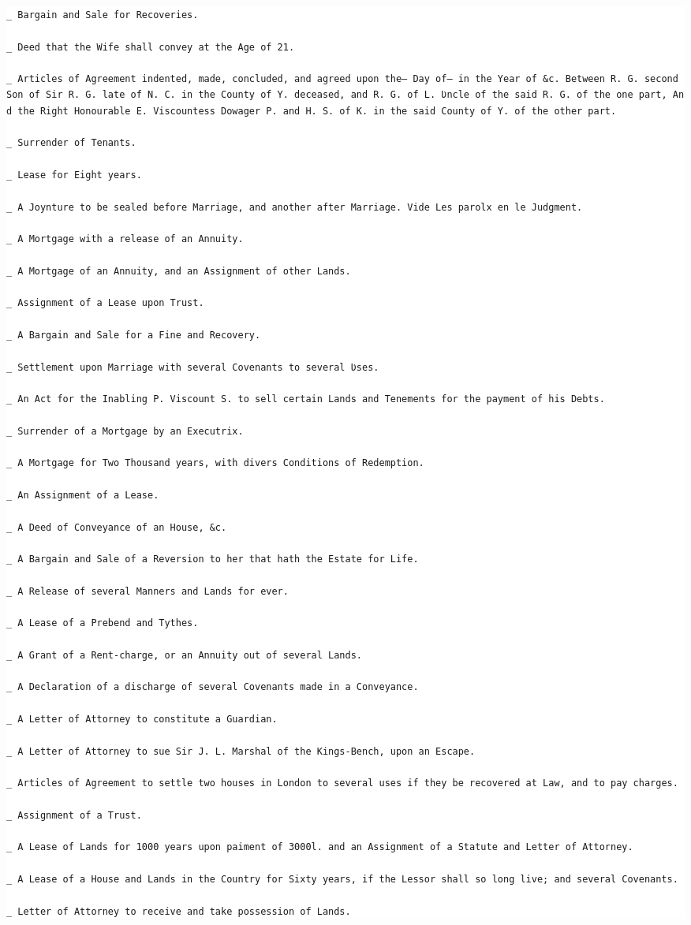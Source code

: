     _ Bargain and Sale for Recoveries.

    _ Deed that the Wife shall convey at the Age of 21.

    _ Articles of Agreement indented, made, concluded, and agreed upon the— Day of— in the Year of &c. Between R. G. second Son of Sir R. G. late of N. C. in the County of Y. deceased, and R. G. of L. Ʋncle of the said R. G. of the one part, And the Right Honourable E. Viscountess Dowager P. and H. S. of K. in the said County of Y. of the other part.

    _ Surrender of Tenants.

    _ Lease for Eight years.

    _ A Joynture to be sealed before Marriage, and another after Marriage. Vide Les parolx en le Judgment.

    _ A Mortgage with a release of an Annuity.

    _ A Mortgage of an Annuity, and an Assignment of other Lands.

    _ Assignment of a Lease upon Trust.

    _ A Bargain and Sale for a Fine and Recovery.

    _ Settlement upon Marriage with several Covenants to several Ʋses.

    _ An Act for the Inabling P. Viscount S. to sell certain Lands and Tenements for the payment of his Debts.

    _ Surrender of a Mortgage by an Executrix.

    _ A Mortgage for Two Thousand years, with divers Conditions of Redemption.

    _ An Assignment of a Lease.

    _ A Deed of Conveyance of an House, &c.

    _ A Bargain and Sale of a Reversion to her that hath the Estate for Life.

    _ A Release of several Manners and Lands for ever.

    _ A Lease of a Prebend and Tythes.

    _ A Grant of a Rent-charge, or an Annuity out of several Lands.

    _ A Declaration of a discharge of several Covenants made in a Conveyance.

    _ A Letter of Attorney to constitute a Guardian.

    _ A Letter of Attorney to sue Sir J. L. Marshal of the Kings-Bench, upon an Escape.

    _ Articles of Agreement to settle two houses in London to several uses if they be recovered at Law, and to pay charges.

    _ Assignment of a Trust.

    _ A Lease of Lands for 1000 years upon paiment of 3000l. and an Assignment of a Statute and Letter of Attorney.

    _ A Lease of a House and Lands in the Country for Sixty years, if the Lessor shall so long live; and several Covenants.

    _ Letter of Attorney to receive and take possession of Lands.
